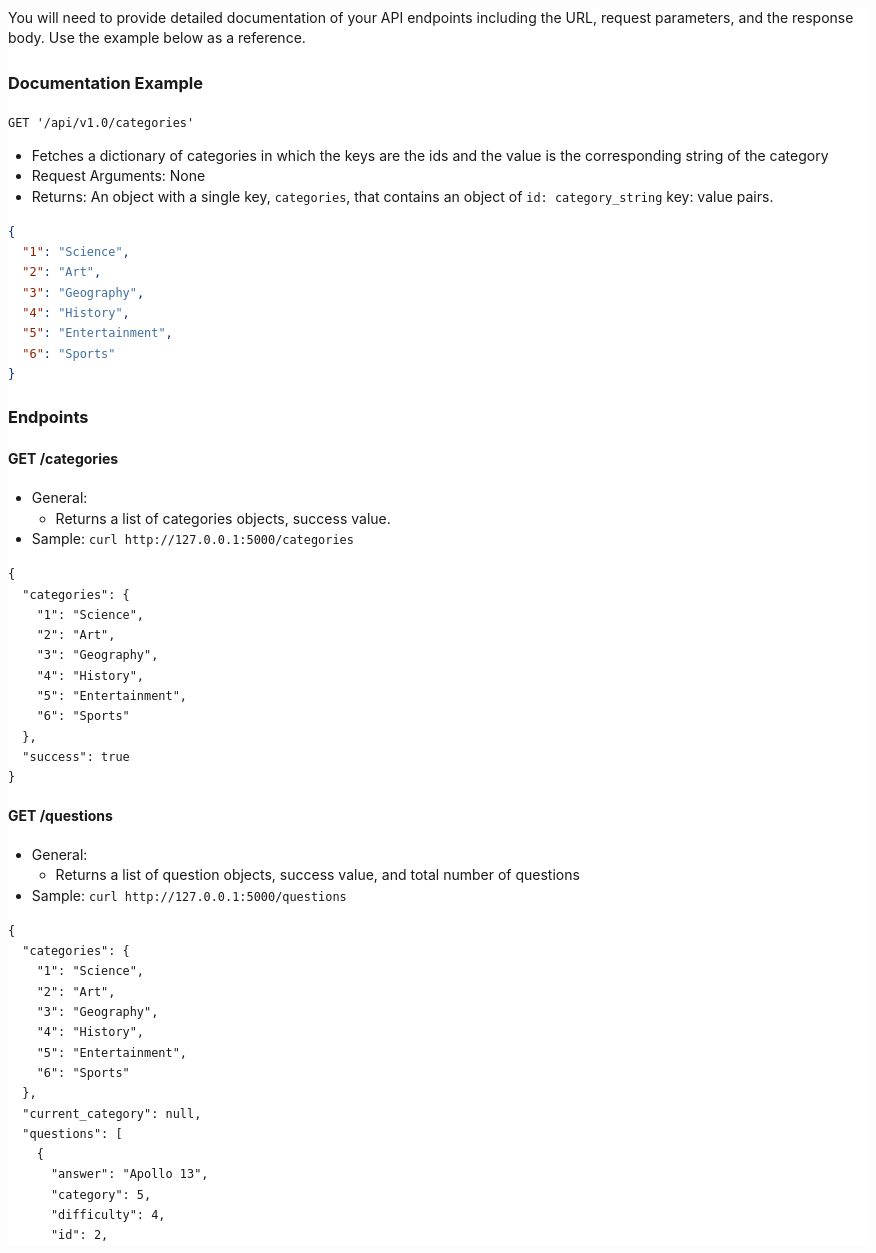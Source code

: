 You will need to provide detailed documentation of your API endpoints including the URL, request parameters, and the response body. Use the example below as a reference.

### Documentation Example

`GET '/api/v1.0/categories'`

- Fetches a dictionary of categories in which the keys are the ids and the value is the corresponding string of the category
- Request Arguments: None
- Returns: An object with a single key, `categories`, that contains an object of `id: category_string` key: value pairs.

```json
{
  "1": "Science",
  "2": "Art",
  "3": "Geography",
  "4": "History",
  "5": "Entertainment",
  "6": "Sports"
}
```

### Endpoints

####  GET /categories
- General:
    - Returns a list of categories objects, success value.
- Sample: `curl http://127.0.0.1:5000/categories`
```
{
  "categories": {
    "1": "Science", 
    "2": "Art", 
    "3": "Geography", 
    "4": "History", 
    "5": "Entertainment", 
    "6": "Sports"
  }, 
  "success": true
}
```

#### GET /questions
- General:
    - Returns a list of question objects, success value, and total number of questions
- Sample: `curl http://127.0.0.1:5000/questions`

```
{
  "categories": {
    "1": "Science", 
    "2": "Art", 
    "3": "Geography", 
    "4": "History", 
    "5": "Entertainment", 
    "6": "Sports"
  }, 
  "current_category": null, 
  "questions": [
    {
      "answer": "Apollo 13", 
      "category": 5, 
      "difficulty": 4, 
      "id": 2, 
```